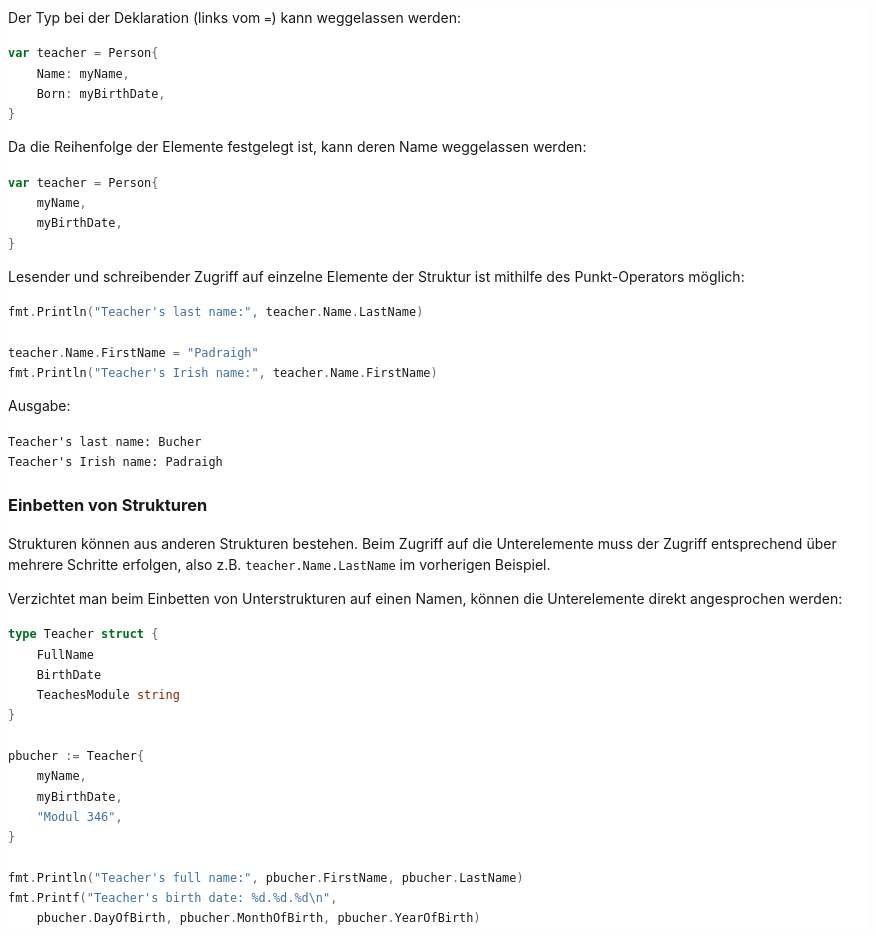 Der Typ bei der Deklaration (links vom `=`) kann weggelassen werden:

```go
var teacher = Person{
    Name: myName,
    Born: myBirthDate,
}
```

Da die Reihenfolge der Elemente festgelegt ist, kann deren Name weggelassen
werden:

```go
var teacher = Person{
    myName,
    myBirthDate,
}
```

Lesender und schreibender Zugriff auf einzelne Elemente der Struktur ist
mithilfe des Punkt-Operators möglich:

```go
fmt.Println("Teacher's last name:", teacher.Name.LastName)

teacher.Name.FirstName = "Padraigh"
fmt.Println("Teacher's Irish name:", teacher.Name.FirstName)
```

Ausgabe:

    Teacher's last name: Bucher
    Teacher's Irish name: Padraigh

### Einbetten von Strukturen

Strukturen können aus anderen Strukturen bestehen. Beim Zugriff auf die
Unterelemente muss der Zugriff entsprechend über mehrere Schritte erfolgen, also
z.B. `teacher.Name.LastName` im vorherigen Beispiel.

Verzichtet man beim Einbetten von Unterstrukturen auf einen Namen, können die
Unterelemente direkt angesprochen werden:

```go
type Teacher struct {
    FullName
    BirthDate
    TeachesModule string
}

pbucher := Teacher{
    myName,
    myBirthDate,
    "Modul 346",
}

fmt.Println("Teacher's full name:", pbucher.FirstName, pbucher.LastName)
fmt.Printf("Teacher's birth date: %d.%d.%d\n",
    pbucher.DayOfBirth, pbucher.MonthOfBirth, pbucher.YearOfBirth)
```
